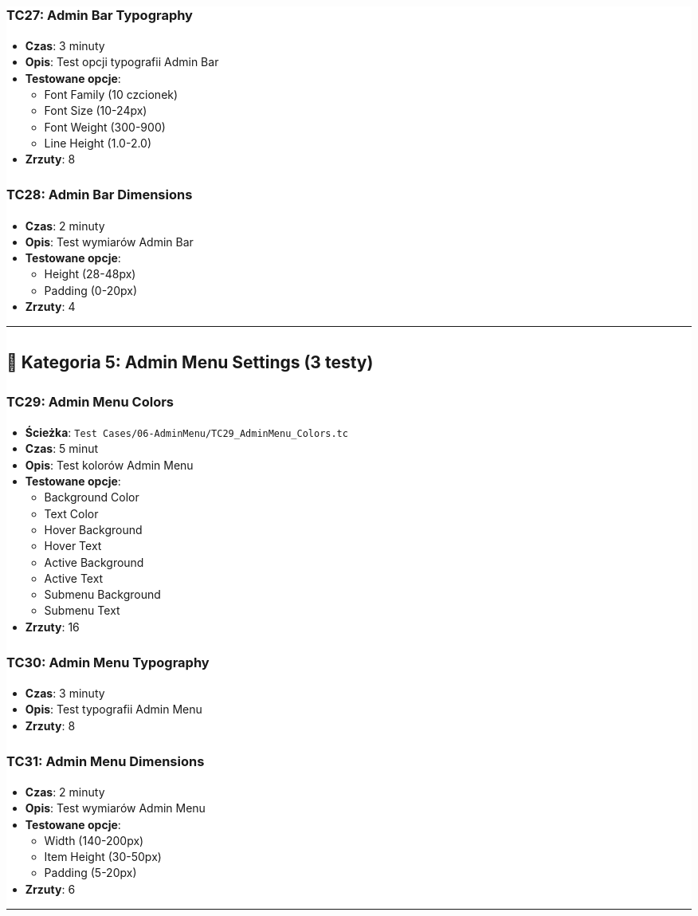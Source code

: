 ### TC27: Admin Bar Typography
- **Czas**: 3 minuty
- **Opis**: Test opcji typografii Admin Bar
- **Testowane opcje**:
  - Font Family (10 czcionek)
  - Font Size (10-24px)
  - Font Weight (300-900)
  - Line Height (1.0-2.0)
- **Zrzuty**: 8

### TC28: Admin Bar Dimensions
- **Czas**: 2 minuty
- **Opis**: Test wymiarów Admin Bar
- **Testowane opcje**:
  - Height (28-48px)
  - Padding (0-20px)
- **Zrzuty**: 4

---

## 📁 Kategoria 5: Admin Menu Settings (3 testy)

### TC29: Admin Menu Colors
- **Ścieżka**: `Test Cases/06-AdminMenu/TC29_AdminMenu_Colors.tc`
- **Czas**: 5 minut
- **Opis**: Test kolorów Admin Menu
- **Testowane opcje**:
  - Background Color
  - Text Color
  - Hover Background
  - Hover Text
  - Active Background
  - Active Text
  - Submenu Background
  - Submenu Text
- **Zrzuty**: 16

### TC30: Admin Menu Typography
- **Czas**: 3 minuty
- **Opis**: Test typografii Admin Menu
- **Zrzuty**: 8

### TC31: Admin Menu Dimensions
- **Czas**: 2 minuty
- **Opis**: Test wymiarów Admin Menu
- **Testowane opcje**:
  - Width (140-200px)
  - Item Height (30-50px)
  - Padding (5-20px)
- **Zrzuty**: 6

---